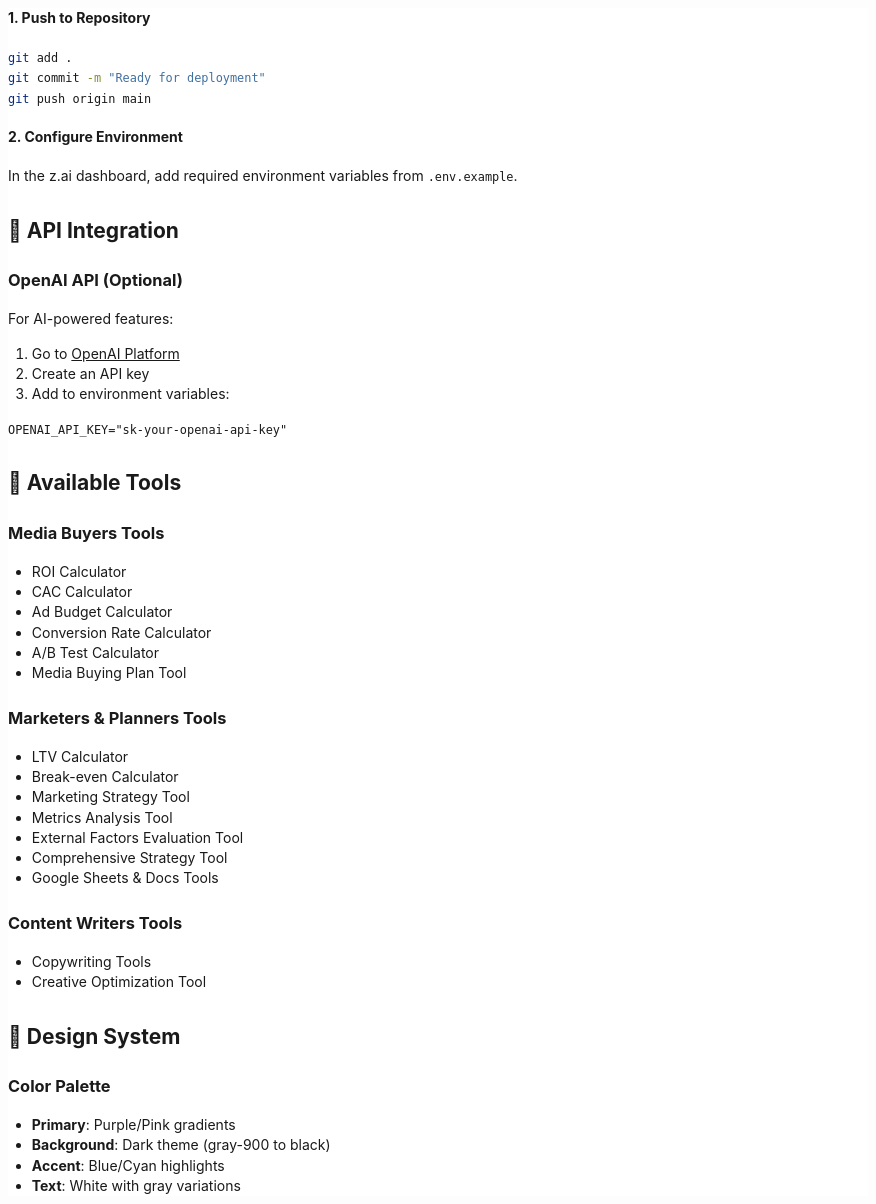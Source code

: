 #### 1. Push to Repository
```bash
git add .
git commit -m "Ready for deployment"
git push origin main
```

#### 2. Configure Environment
In the z.ai dashboard, add required environment variables from `.env.example`.

## 🔗 API Integration

### OpenAI API (Optional)
For AI-powered features:

1. Go to [OpenAI Platform](https://platform.openai.com/)
2. Create an API key
3. Add to environment variables:
```env
OPENAI_API_KEY="sk-your-openai-api-key"
```

## 📱 Available Tools

### Media Buyers Tools
- ROI Calculator
- CAC Calculator  
- Ad Budget Calculator
- Conversion Rate Calculator
- A/B Test Calculator
- Media Buying Plan Tool

### Marketers & Planners Tools
- LTV Calculator
- Break-even Calculator
- Marketing Strategy Tool
- Metrics Analysis Tool
- External Factors Evaluation Tool
- Comprehensive Strategy Tool
- Google Sheets & Docs Tools

### Content Writers Tools
- Copywriting Tools
- Creative Optimization Tool

## 🎨 Design System

### Color Palette
- **Primary**: Purple/Pink gradients
- **Background**: Dark theme (gray-900 to black)
- **Accent**: Blue/Cyan highlights
- **Text**: White with gray variations
